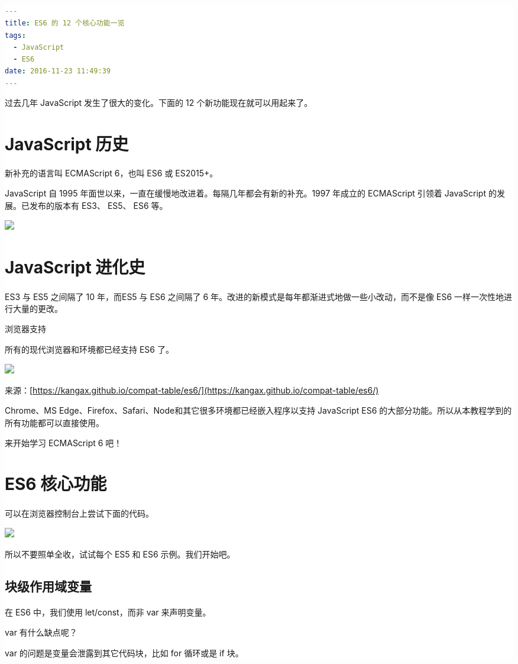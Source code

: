 ```yaml
---
title: ES6 的 12 个核心功能一览
tags:
  - JavaScript
  - ES6
date: 2016-11-23 11:49:39
---
```



过去几年 JavaScript 发生了很大的变化。下面的 12 个新功能现在就可以用起来了。

# JavaScript 历史

新补充的语言叫 ECMAScript 6，也叫 ES6 或 ES2015+。  

JavaScript 自 1995 年面世以来，一直在缓慢地改进着。每隔几年都会有新的补充。1997 年成立的 ECMAScript 引领着 JavaScript 的发展。已发布的版本有 ES3、 ES5、 ES6 等。

![](/images/20161123/history-javascript-evolution-es6.png)

# JavaScript 进化史

ES3 与 ES5 之间隔了 10 年，而ES5 与 ES6 之间隔了 6 年。改进的新模式是每年都渐进式地做一些小改动，而不是像 ES6 一样一次性地进行大量的更改。  

浏览器支持  

所有的现代浏览器和环境都已经支持 ES6 了。  

![](/images/20161123/es6-javascript-support.png)


来源：[https://kangax.github.io/compat-table/es6/](https://kangax.github.io/compat-table/es6/)

Chrome、MS Edge、Firefox、Safari、Node和其它很多环境都已经嵌入程序以支持 JavaScript ES6 的大部分功能。所以从本教程学到的所有功能都可以直接使用。  

来开始学习 ECMAScript 6 吧！

# ES6 核心功能

可以在浏览器控制台上尝试下面的代码。  

![](/images/20161123/javascript-es6-classes-on-browser-console.png)

所以不要照单全收，试试每个 ES5 和 ES6 示例。我们开始吧。

## 块级作用域变量

在 ES6 中，我们使用 let/const，而非 var 来声明变量。  

var 有什么缺点呢？  

var 的问题是变量会泄露到其它代码块，比如 for 循环或是 if 块。  
